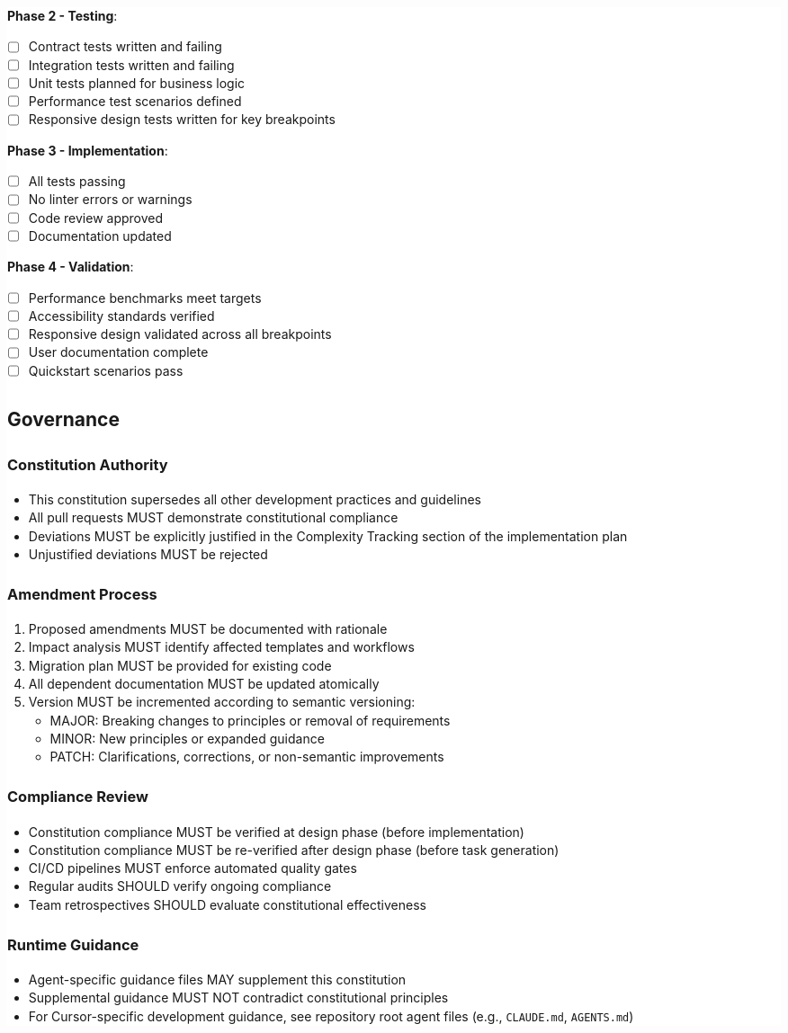 **Phase 2 - Testing**:
- [ ] Contract tests written and failing
- [ ] Integration tests written and failing  
- [ ] Unit tests planned for business logic
- [ ] Performance test scenarios defined
- [ ] Responsive design tests written for key breakpoints

**Phase 3 - Implementation**:
- [ ] All tests passing
- [ ] No linter errors or warnings
- [ ] Code review approved
- [ ] Documentation updated

**Phase 4 - Validation**:
- [ ] Performance benchmarks meet targets
- [ ] Accessibility standards verified
- [ ] Responsive design validated across all breakpoints
- [ ] User documentation complete
- [ ] Quickstart scenarios pass

## Governance

### Constitution Authority
- This constitution supersedes all other development practices and guidelines
- All pull requests MUST demonstrate constitutional compliance
- Deviations MUST be explicitly justified in the Complexity Tracking section of the implementation plan
- Unjustified deviations MUST be rejected

### Amendment Process
1. Proposed amendments MUST be documented with rationale
2. Impact analysis MUST identify affected templates and workflows
3. Migration plan MUST be provided for existing code
4. All dependent documentation MUST be updated atomically
5. Version MUST be incremented according to semantic versioning:
   - MAJOR: Breaking changes to principles or removal of requirements
   - MINOR: New principles or expanded guidance
   - PATCH: Clarifications, corrections, or non-semantic improvements

### Compliance Review
- Constitution compliance MUST be verified at design phase (before implementation)
- Constitution compliance MUST be re-verified after design phase (before task generation)
- CI/CD pipelines MUST enforce automated quality gates
- Regular audits SHOULD verify ongoing compliance
- Team retrospectives SHOULD evaluate constitutional effectiveness

### Runtime Guidance
- Agent-specific guidance files MAY supplement this constitution
- Supplemental guidance MUST NOT contradict constitutional principles
- For Cursor-specific development guidance, see repository root agent files (e.g., `CLAUDE.md`, `AGENTS.md`)
